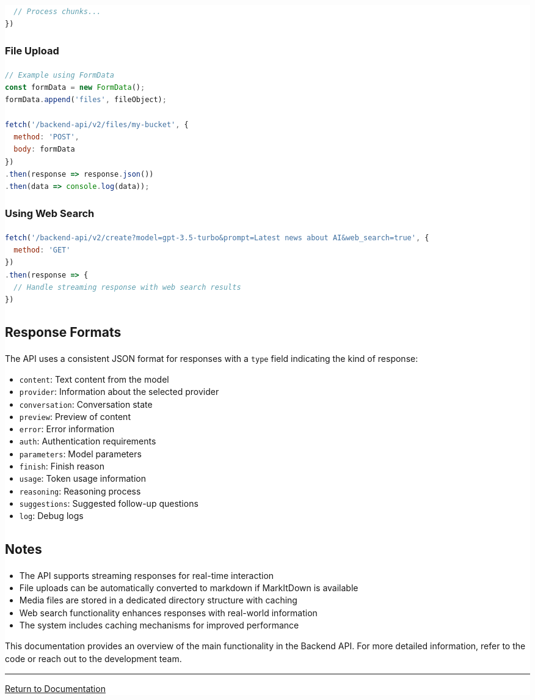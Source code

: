 ```javascript
  // Process chunks...
})
```

### File Upload

```javascript
// Example using FormData
const formData = new FormData();
formData.append('files', fileObject);

fetch('/backend-api/v2/files/my-bucket', {
  method: 'POST',
  body: formData
})
.then(response => response.json())
.then(data => console.log(data));
```

### Using Web Search

```javascript
fetch('/backend-api/v2/create?model=gpt-3.5-turbo&prompt=Latest news about AI&web_search=true', {
  method: 'GET'
})
.then(response => {
  // Handle streaming response with web search results
})
```

## Response Formats

The API uses a consistent JSON format for responses with a `type` field indicating the kind of response:

- `content`: Text content from the model
- `provider`: Information about the selected provider
- `conversation`: Conversation state
- `preview`: Preview of content
- `error`: Error information
- `auth`: Authentication requirements
- `parameters`: Model parameters
- `finish`: Finish reason
- `usage`: Token usage information
- `reasoning`: Reasoning process
- `suggestions`: Suggested follow-up questions
- `log`: Debug logs

## Notes

- The API supports streaming responses for real-time interaction
- File uploads can be automatically converted to markdown if MarkItDown is available
- Media files are stored in a dedicated directory structure with caching
- Web search functionality enhances responses with real-world information
- The system includes caching mechanisms for improved performance

This documentation provides an overview of the main functionality in the Backend API. For more detailed information, refer to the code or reach out to the development team.

---

[Return to Documentation](README.md)
